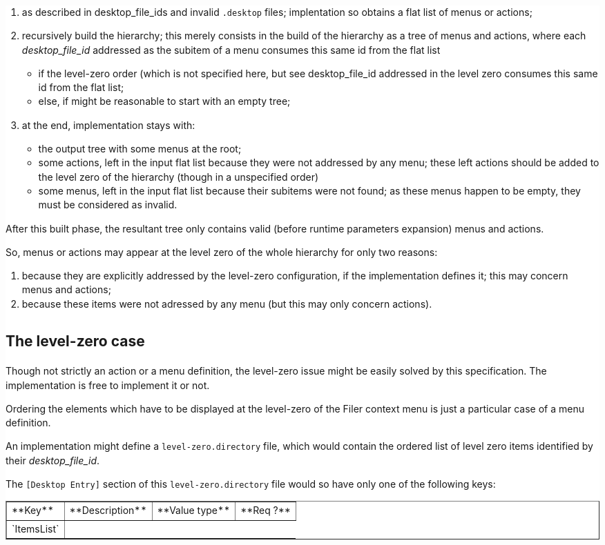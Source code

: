 1.  as described in desktop_file_ids and invalid `.desktop` files; implentation so obtains a flat list of menus or actions;  

2.  recursively build the hierarchy; this merely consists in the build of the hierarchy as a tree of menus and actions, where each _desktop_file_id_ addressed as the subitem of a menu consumes this same id from the flat list
    *   if the level-zero order (which is not specified here, but see desktop_file_id addressed in the level zero consumes this same id from the flat list;
    *   else, if might be reasonable to start with an empty tree;  

3.  at the end, implementation stays with:
    *   the output tree with some menus at the root;
    *   some actions, left in the input flat list because they were not addressed by any menu; these left actions should be added to the level zero of the hierarchy (though in a unspecified order)
    *   some menus, left in the input flat list because their subitems were not found; as these menus happen to be empty, they must be considered as invalid.

After this built phase, the resultant tree only contains valid (before runtime parameters expansion) menus and actions.

So, menus or actions may appear at the level zero of the whole hierarchy for only two reasons:

1.  because they are explicitly addressed by the level-zero configuration, if the implementation defines it; this may concern menus and actions;
2.  because these items were not adressed by any menu (but this may only concern actions).

## The level-zero case

Though not strictly an action or a menu definition, the level-zero issue might be easily solved by this specification. The implementation is free to implement it or not.

Ordering the elements which have to be displayed at the level-zero of the Filer context menu is just a particular case of a menu definition.

An implementation might define a `level-zero.directory` file, which would contain the ordered list of level zero items identified by their _desktop_file_id_.

The `[Desktop Entry]` section of this `level-zero.directory` file would so have only one of the following keys:

<table border="1">

<tbody>

<tr valign="top">

<td nowrap="nowrap">**Key**</td>

<td>**Description**</td>

<td nowrap="nowrap">**Value type**</td>

<td>**Req ?**</td>

</tr>

<tr valign="top">

<td>`ItemsList`</td>
